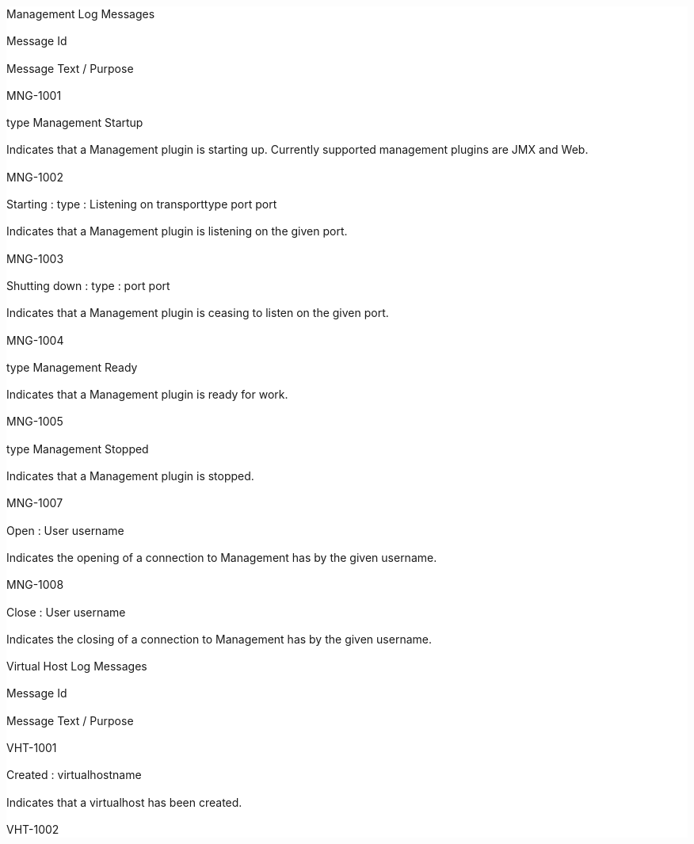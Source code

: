 Management Log Messages

Message Id

Message Text / Purpose

MNG-1001

type Management Startup

Indicates that a Management plugin is starting up. Currently supported
management plugins are JMX and Web.

MNG-1002

Starting : type : Listening on transporttype port port

Indicates that a Management plugin is listening on the given port.

MNG-1003

Shutting down : type : port port

Indicates that a Management plugin is ceasing to listen on the given
port.

MNG-1004

type Management Ready

Indicates that a Management plugin is ready for work.

MNG-1005

type Management Stopped

Indicates that a Management plugin is stopped.

MNG-1007

Open : User username

Indicates the opening of a connection to Management has by the given
username.

MNG-1008

Close : User username

Indicates the closing of a connection to Management has by the given
username.

Virtual Host Log Messages

Message Id

Message Text / Purpose

VHT-1001

Created : virtualhostname

Indicates that a virtualhost has been created.

VHT-1002
